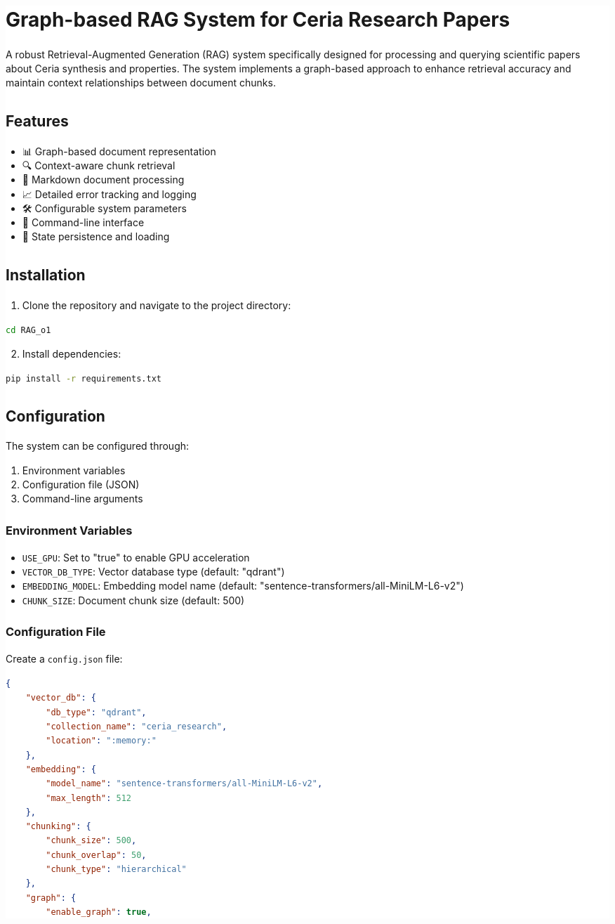 # Graph-based RAG System for Ceria Research Papers

A robust Retrieval-Augmented Generation (RAG) system specifically designed for processing and querying scientific papers about Ceria synthesis and properties. The system implements a graph-based approach to enhance retrieval accuracy and maintain context relationships between document chunks.

## Features

- 📊 Graph-based document representation
- 🔍 Context-aware chunk retrieval
- 📝 Markdown document processing
- 📈 Detailed error tracking and logging
- 🛠️ Configurable system parameters
- 🔧 Command-line interface
- 💾 State persistence and loading

## Installation

1. Clone the repository and navigate to the project directory:
```bash
cd RAG_o1
```

2. Install dependencies:
```bash
pip install -r requirements.txt
```

## Configuration

The system can be configured through:

1. Environment variables
2. Configuration file (JSON)
3. Command-line arguments

### Environment Variables

- `USE_GPU`: Set to "true" to enable GPU acceleration
- `VECTOR_DB_TYPE`: Vector database type (default: "qdrant")
- `EMBEDDING_MODEL`: Embedding model name (default: "sentence-transformers/all-MiniLM-L6-v2")
- `CHUNK_SIZE`: Document chunk size (default: 500)

### Configuration File

Create a `config.json` file:

```json
{
    "vector_db": {
        "db_type": "qdrant",
        "collection_name": "ceria_research",
        "location": ":memory:"
    },
    "embedding": {
        "model_name": "sentence-transformers/all-MiniLM-L6-v2",
        "max_length": 512
    },
    "chunking": {
        "chunk_size": 500,
        "chunk_overlap": 50,
        "chunk_type": "hierarchical"
    },
    "graph": {
        "enable_graph": true,
```